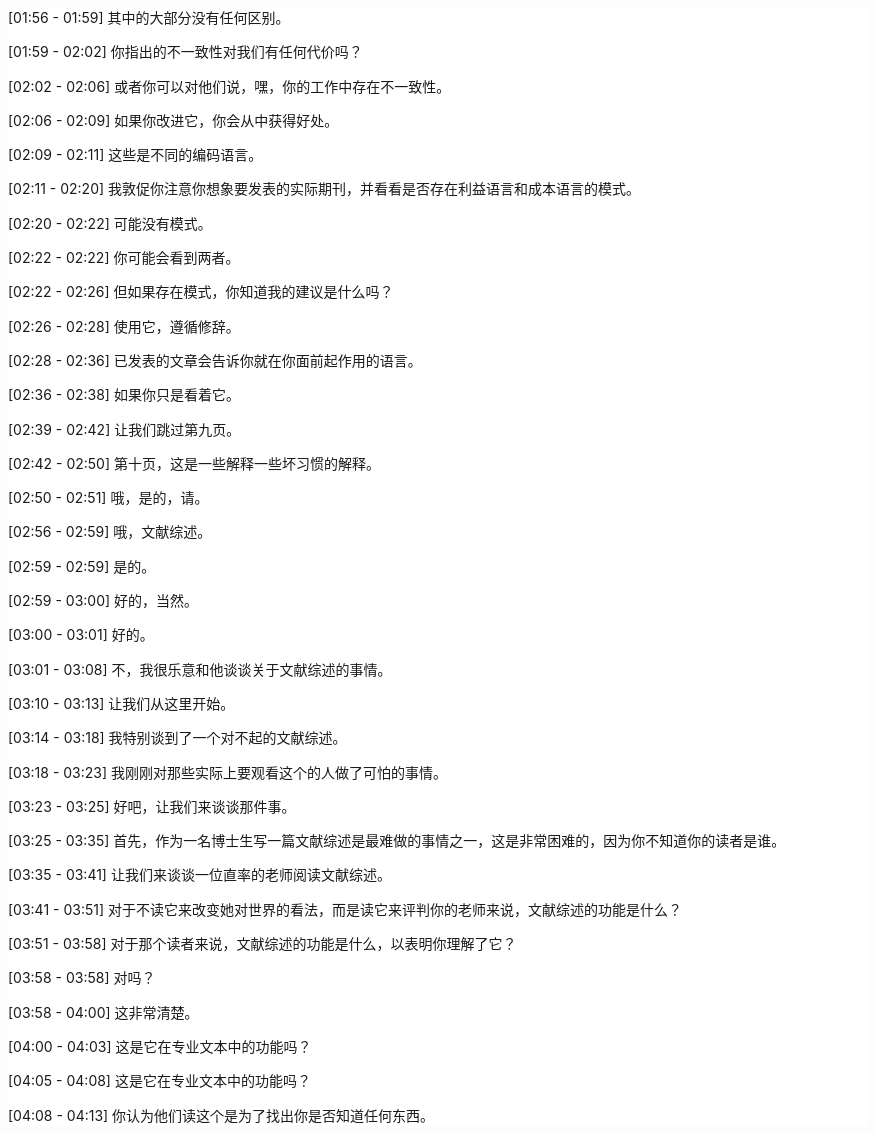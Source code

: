 [01:56 - 01:59] 其中的大部分没有任何区别。

[01:59 - 02:02] 你指出的不一致性对我们有任何代价吗？

[02:02 - 02:06] 或者你可以对他们说，嘿，你的工作中存在不一致性。

[02:06 - 02:09] 如果你改进它，你会从中获得好处。

[02:09 - 02:11] 这些是不同的编码语言。

[02:11 - 02:20] 我敦促你注意你想象要发表的实际期刊，并看看是否存在利益语言和成本语言的模式。

[02:20 - 02:22] 可能没有模式。

[02:22 - 02:22] 你可能会看到两者。

[02:22 - 02:26] 但如果存在模式，你知道我的建议是什么吗？

[02:26 - 02:28] 使用它，遵循修辞。

[02:28 - 02:36] 已发表的文章会告诉你就在你面前起作用的语言。

[02:36 - 02:38] 如果你只是看着它。

[02:39 - 02:42] 让我们跳过第九页。

[02:42 - 02:50] 第十页，这是一些解释一些坏习惯的解释。

[02:50 - 02:51] 哦，是的，请。

[02:56 - 02:59] 哦，文献综述。

[02:59 - 02:59] 是的。

[02:59 - 03:00] 好的，当然。

[03:00 - 03:01] 好的。

[03:01 - 03:08] 不，我很乐意和他谈谈关于文献综述的事情。

[03:10 - 03:13] 让我们从这里开始。

[03:14 - 03:18] 我特别谈到了一个对不起的文献综述。

[03:18 - 03:23] 我刚刚对那些实际上要观看这个的人做了可怕的事情。

[03:23 - 03:25] 好吧，让我们来谈谈那件事。

[03:25 - 03:35] 首先，作为一名博士生写一篇文献综述是最难做的事情之一，这是非常困难的，因为你不知道你的读者是谁。

[03:35 - 03:41] 让我们来谈谈一位直率的老师阅读文献综述。

[03:41 - 03:51] 对于不读它来改变她对世界的看法，而是读它来评判你的老师来说，文献综述的功能是什么？

[03:51 - 03:58] 对于那个读者来说，文献综述的功能是什么，以表明你理解了它？

[03:58 - 03:58] 对吗？

[03:58 - 04:00] 这非常清楚。

[04:00 - 04:03] 这是它在专业文本中的功能吗？

[04:05 - 04:08] 这是它在专业文本中的功能吗？

[04:08 - 04:13] 你认为他们读这个是为了找出你是否知道任何东西。
